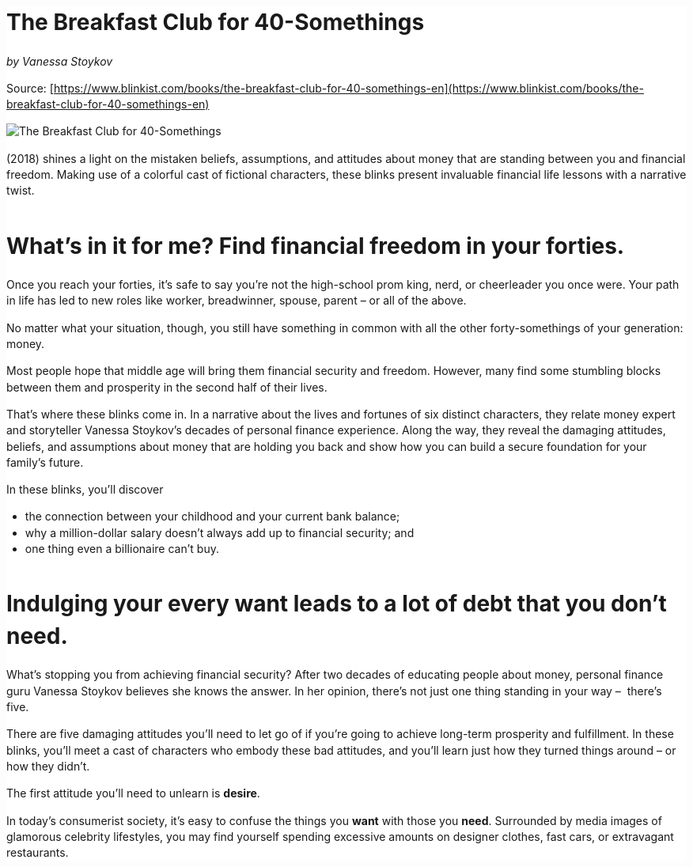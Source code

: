 # The Breakfast Club for 40-Somethings
*by Vanessa Stoykov*

Source: [https://www.blinkist.com/books/the-breakfast-club-for-40-somethings-en](https://www.blinkist.com/books/the-breakfast-club-for-40-somethings-en)

![The Breakfast Club for 40-Somethings](https://images.blinkist.com/images/books/5df38b026cee0700079265b9/3_4/470.jpg)

 (2018) shines a light on the mistaken beliefs, assumptions, and attitudes about money that are standing between you and financial freedom. Making use of a colorful cast of fictional characters, these blinks present invaluable financial life lessons with a narrative twist.


# What’s in it for me? Find financial freedom in your forties. 

Once you reach your forties, it’s safe to say you’re not the high-school prom king, nerd, or cheerleader you once were. Your path in life has led to new roles like worker, breadwinner, spouse, parent – or all of the above.  

No matter what your situation, though, you still have something in common with all the other forty-somethings of your generation: money.

Most people hope that middle age will bring them financial security and freedom. However, many find some stumbling blocks between them and prosperity in the second half of their lives. 

That’s where these blinks come in. In a narrative about the lives and fortunes of six distinct characters, they relate money expert and storyteller Vanessa Stoykov’s decades of personal finance experience. Along the way, they reveal the damaging attitudes, beliefs, and assumptions about money that are holding you back and show how you can build a secure foundation for your family’s future.

In these blinks, you’ll discover 

- the connection between your childhood and your current bank balance; 
- why a million-dollar salary doesn’t always add up to financial security; and
- one thing even a billionaire can’t buy.

# Indulging your every want leads to a lot of debt that you don’t need. 

What’s stopping you from achieving financial security? After two decades of educating people about money, personal finance guru Vanessa Stoykov believes she knows the answer. In her opinion, there’s not just one thing standing in your way –  there’s five. 

There are five damaging attitudes you’ll need to let go of if you’re going to achieve long-term prosperity and fulfillment. In these blinks, you’ll meet a cast of characters who embody these bad attitudes, and you’ll learn just how they turned things around – or how they didn’t. 

The first attitude you’ll need to unlearn is **desire**.

In today’s consumerist society, it’s easy to confuse the things you **want** with those you **need**. Surrounded by media images of glamorous celebrity lifestyles, you may find yourself spending excessive amounts on designer clothes, fast cars, or extravagant restaurants. 
